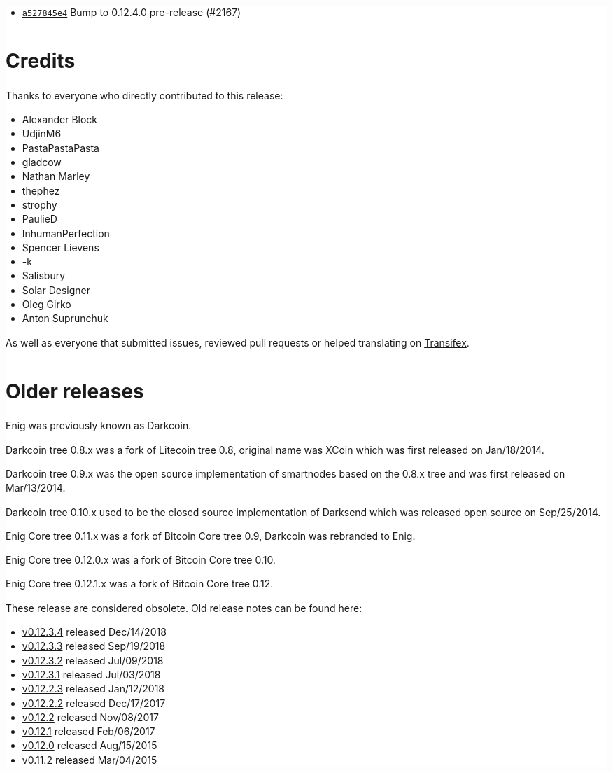 - [`a527845e4`](https://github.com/raptor3um/enig/commit/a527845e4) Bump to 0.12.4.0 pre-release (#2167)

Credits
=======

Thanks to everyone who directly contributed to this release:

- Alexander Block
- UdjinM6
- PastaPastaPasta
- gladcow
- Nathan Marley
- thephez
- strophy
- PaulieD
- InhumanPerfection
- Spencer Lievens
- -k
- Salisbury
- Solar Designer
- Oleg Girko
- Anton Suprunchuk

As well as everyone that submitted issues, reviewed pull requests or helped translating on
[Transifex](https://www.transifex.com/projects/p/enig/).

Older releases
==============

Enig was previously known as Darkcoin.

Darkcoin tree 0.8.x was a fork of Litecoin tree 0.8, original name was XCoin
which was first released on Jan/18/2014.

Darkcoin tree 0.9.x was the open source implementation of smartnodes based on
the 0.8.x tree and was first released on Mar/13/2014.

Darkcoin tree 0.10.x used to be the closed source implementation of Darksend
which was released open source on Sep/25/2014.

Enig Core tree 0.11.x was a fork of Bitcoin Core tree 0.9,
Darkcoin was rebranded to Enig.

Enig Core tree 0.12.0.x was a fork of Bitcoin Core tree 0.10.

Enig Core tree 0.12.1.x was a fork of Bitcoin Core tree 0.12.

These release are considered obsolete. Old release notes can be found here:

- [v0.12.3.4](https://github.com/raptor3um/enig/blob/master/doc/release-notes/enig/release-notes-0.12.3.4.md) released Dec/14/2018
- [v0.12.3.3](https://github.com/raptor3um/enig/blob/master/doc/release-notes/enig/release-notes-0.12.3.3.md) released Sep/19/2018
- [v0.12.3.2](https://github.com/raptor3um/enig/blob/master/doc/release-notes/enig/release-notes-0.12.3.2.md) released Jul/09/2018
- [v0.12.3.1](https://github.com/raptor3um/enig/blob/master/doc/release-notes/enig/release-notes-0.12.3.1.md) released Jul/03/2018
- [v0.12.2.3](https://github.com/raptor3um/enig/blob/master/doc/release-notes/enig/release-notes-0.12.2.3.md) released Jan/12/2018
- [v0.12.2.2](https://github.com/raptor3um/enig/blob/master/doc/release-notes/enig/release-notes-0.12.2.2.md) released Dec/17/2017
- [v0.12.2](https://github.com/raptor3um/enig/blob/master/doc/release-notes/enig/release-notes-0.12.2.md) released Nov/08/2017
- [v0.12.1](https://github.com/raptor3um/enig/blob/master/doc/release-notes/enig/release-notes-0.12.1.md) released Feb/06/2017
- [v0.12.0](https://github.com/raptor3um/enig/blob/master/doc/release-notes/enig/release-notes-0.12.0.md) released Aug/15/2015
- [v0.11.2](https://github.com/raptor3um/enig/blob/master/doc/release-notes/enig/release-notes-0.11.2.md) released Mar/04/2015